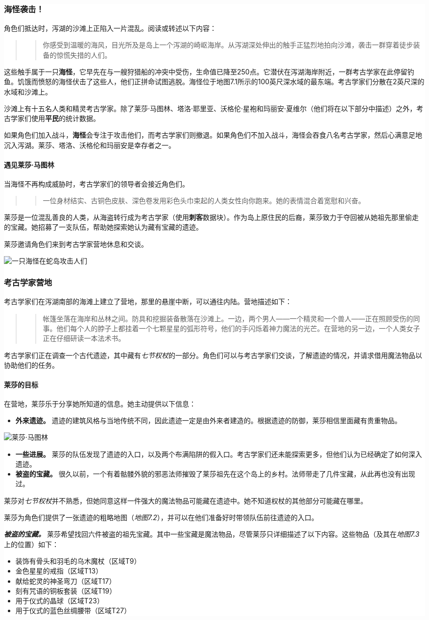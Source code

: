 ### 海怪袭击！

角色们抵达时，泻湖的沙滩上正陷入一片混乱。阅读或转述以下内容：

>>你感受到温暖的海风，目光所及是岛上一个泻湖的崎岖海岸。从泻湖深处伸出的触手正猛烈地拍向沙滩，袭击一群穿着徒步装备的惊慌失措的人们。
>>

这些触手属于一只**海怪**，它早先在与一艘狩猎船的冲突中受伤，生命值已降至250点。它潜伏在泻湖海岸附近，一群考古学家在此停留钓鱼。饥饿而愤怒的海怪伏击了这些人，他们正拼命试图逃脱。海怪位于地图7.1所示的100英尺深水域的最东端。考古学家们分散在2英尺深的水域和沙滩上。

沙滩上有十五名人类和精灵考古学家。除了莱莎·马图林、塔洛·耶里亚、沃格伦·星袍和玛丽安·夏维尔（他们将在以下部分中描述）之外，考古学家们使用**平民**的统计数据。

如果角色们加入战斗，**海怪**会专注于攻击他们，而考古学家们则撤退。如果角色们不加入战斗，海怪会吞食八名考古学家，然后心满意足地沉入泻湖。莱莎、塔洛、沃格伦和玛丽安是幸存者之一。

#### 遇见莱莎·马图林

当海怪不再构成威胁时，考古学家们的领导者会接近角色们。

>>一位身材结实、古铜色皮肤、深色卷发用彩色头巾束起的人类女性向你跑来。她的表情混合着宽慰和兴奋。

莱莎是一位混乱善良的人类，从海盗转行成为考古学家（使用**刺客**数据块）。作为岛上原住民的后裔，莱莎致力于夺回被从她祖先那里偷走的宝藏。她招募了一支队伍，帮助她探索她认为藏有宝藏的遗迹。

莱莎邀请角色们来到考古学家营地休息和交谈。

![一只海怪在蛇岛攻击人们](https://5e.tools/img/adventure/VEoR/109-07-001.isle-of-serpents.webp)

### 考古学家营地

考古学家们在泻湖南部的海滩上建立了营地，那里的悬崖中断，可以通往内陆。营地描述如下：

>>帐篷坐落在海岸和丛林之间。防具和挖掘装备散落在沙滩上。一边，两个男人——一个精灵和一个兽人——正在照顾受伤的同事。他们每个人的脖子上都挂着一个七颗星星的弧形符号，他们的手闪烁着神力魔法的光芒。在营地的另一边，一个人类女子正在仔细研读一本法术书。
>>

考古学家们正在调查一个古代遗迹，其中藏有*七节权杖*的一部分。角色们可以与考古学家们交谈，了解遗迹的情况，并请求借用魔法物品以协助他们的任务。

#### 莱莎的目标

在营地，莱莎乐于分享她所知道的信息。她主动提供以下信息：

- **外来遗迹。** 遗迹的建筑风格与当地传统不同，因此遗迹一定是由外来者建造的。根据遗迹的防御，莱莎相信里面藏有贵重物品。

![莱莎·马图林](https://5e.tools/img/adventure/VEoR/110-07-002.laysa-matulin.webp)

- **一些进展。** 莱莎的队伍发现了遗迹的入口，以及两个布满陷阱的假入口。考古学家们还未能探索更多，但他们认为已经确定了如何深入遗迹。
- **被盗的宝藏。** 很久以前，一个有着骷髅外貌的邪恶法师摧毁了莱莎祖先在这个岛上的乡村。法师带走了几件宝藏，从此再也没有出现过。

莱莎对*七节权杖*并不熟悉，但她同意这样一件强大的魔法物品可能藏在遗迹中。她不知道权杖的其他部分可能藏在哪里。

莱莎为角色们提供了一张遗迹的粗略地图（*地图7.2*），并可以在他们准备好时带领队伍前往遗迹的入口。

***被盗的宝藏。*** 莱莎希望找回六件被盗的祖先宝藏。其中一些宝藏是魔法物品，尽管莱莎只详细描述了以下内容。这些物品（及其在*地图7.3*上的位置）如下：

- 装饰有骨头和羽毛的乌木魔杖（区域T9）
- 金色星星的戒指（区域T13）
- 献给蛇灵的神圣弯刀（区域T17）
- 刻有咒语的铜板套装（区域T19）
- 用于仪式的晶球（区域T23）
- 用于仪式的蓝色丝绸腰带（区域T27）
